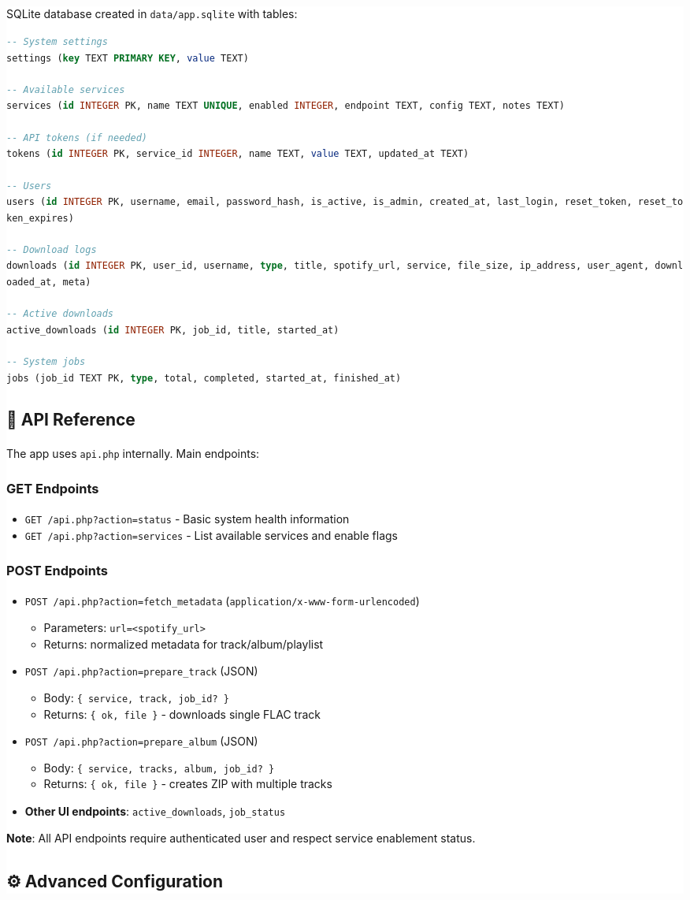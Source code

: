SQLite database created in `data/app.sqlite` with tables:

```sql
-- System settings
settings (key TEXT PRIMARY KEY, value TEXT)

-- Available services
services (id INTEGER PK, name TEXT UNIQUE, enabled INTEGER, endpoint TEXT, config TEXT, notes TEXT)

-- API tokens (if needed)
tokens (id INTEGER PK, service_id INTEGER, name TEXT, value TEXT, updated_at TEXT)

-- Users
users (id INTEGER PK, username, email, password_hash, is_active, is_admin, created_at, last_login, reset_token, reset_token_expires)

-- Download logs
downloads (id INTEGER PK, user_id, username, type, title, spotify_url, service, file_size, ip_address, user_agent, downloaded_at, meta)

-- Active downloads
active_downloads (id INTEGER PK, job_id, title, started_at)

-- System jobs
jobs (job_id TEXT PK, type, total, completed, started_at, finished_at)
```

## 🔌 API Reference

The app uses `api.php` internally. Main endpoints:

### GET Endpoints
- `GET /api.php?action=status` - Basic system health information
- `GET /api.php?action=services` - List available services and enable flags

### POST Endpoints
- `POST /api.php?action=fetch_metadata` (`application/x-www-form-urlencoded`)
  - Parameters: `url=<spotify_url>`
  - Returns: normalized metadata for track/album/playlist

- `POST /api.php?action=prepare_track` (JSON)
  - Body: `{ service, track, job_id? }`
  - Returns: `{ ok, file }` - downloads single FLAC track

- `POST /api.php?action=prepare_album` (JSON)
  - Body: `{ service, tracks, album, job_id? }`
  - Returns: `{ ok, file }` - creates ZIP with multiple tracks

- **Other UI endpoints**: `active_downloads`, `job_status`

**Note**: All API endpoints require authenticated user and respect service enablement status.

## ⚙️ Advanced Configuration
